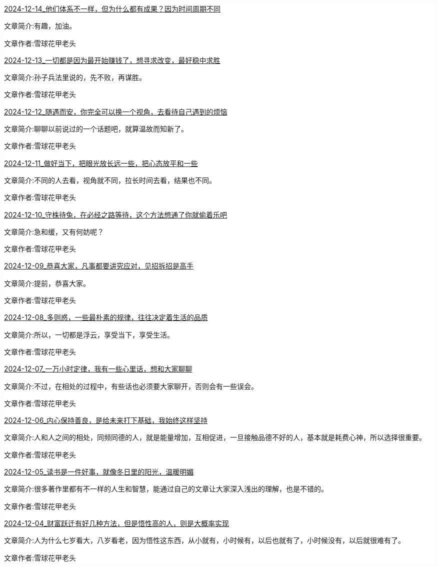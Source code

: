 [2024-12-14_他们体系不一样，但为什么都有成果？因为时间周期不同](https://mp.weixin.qq.com/s/Edwd7JXZtppQMDEMOgYn8g)

文章简介:有趣，加油。

文章作者:雪球花甲老头

[2024-12-13_一切都是因为最开始赚钱了，想寻求改变，最好稳中求胜](https://mp.weixin.qq.com/s/kFRFEgfkjZiPSk5bj9eiHA)

文章简介:孙子兵法里说的，先不败，再谋胜。

文章作者:雪球花甲老头

[2024-12-12_随遇而安，你完全可以换一个视角，去看待自己遇到的烦恼](https://mp.weixin.qq.com/s/GitSxOZJSYhYIwuj9CL_Pw)

文章简介:聊聊以前说过的一个话题吧，就算温故而知新了。

文章作者:雪球花甲老头

[2024-12-11_做好当下，把眼光放长远一些，把心态放平和一些](https://mp.weixin.qq.com/s/JdupvsO_ab4pKnswM1TVUg)

文章简介:不同的人去看，视角就不同，拉长时间去看，结果也不同。

文章作者:雪球花甲老头

[2024-12-10_守株待兔，在必经之路等待，这个方法想通了你就偷着乐吧](https://mp.weixin.qq.com/s/vyoRBSaZ_p5aZ1w6sgm2AA)

文章简介:急和缓，又有何妨呢？

文章作者:雪球花甲老头

[2024-12-09_恭喜大家，凡事都要讲究应对，见招拆招是高手](https://mp.weixin.qq.com/s/ypJEYYsWVckDDJfDJXvGhQ)

文章简介:提前，恭喜大家。

文章作者:雪球花甲老头

[2024-12-08_多则惑，一些最朴素的规律，往往决定着生活的品质](https://mp.weixin.qq.com/s/Y93me2k3mxWwPPos_JztqQ)

文章简介:所以，一切都是浮云，享受当下，享受生活。

文章作者:雪球花甲老头

[2024-12-07_一万小时定律，我有一些心里话，想和大家聊聊](https://mp.weixin.qq.com/s/EvoEvnkfoNomyDWJXncRmg)

文章简介:不过，在相处的过程中，有些话也必须要大家聊开，否则会有一些误会。

文章作者:雪球花甲老头

[2024-12-06_内心保持善良，是给未来打下基础，我始终这样坚持](https://mp.weixin.qq.com/s/Wb9Dgu_T3GO5nMyAs65dpg)

文章简介:人和人之间的相处，同频同德的人，就是能量增加，互相促进，一旦接触品德不好的人，基本就是耗费心神，所以选择很重要。

文章作者:雪球花甲老头

[2024-12-05_读书是一件好事，就像冬日里的阳光，温暖明媚](https://mp.weixin.qq.com/s/grUzG7I1fhl9vF3_wWukjA)

文章简介:很多著作里都有不一样的人生和智慧，能通过自己的文章让大家深入浅出的理解，也是不错的。

文章作者:雪球花甲老头

[2024-12-04_财富跃迁有好几种方法，但是悟性高的人，则是大概率实现](https://mp.weixin.qq.com/s/RIsUtWvUs6GzOy9MSi_-3A)

文章简介:人为什么七岁看大，八岁看老，因为悟性这东西，从小就有，小时候有，以后也就有了，小时候没有，以后就很难有了。

文章作者:雪球花甲老头
